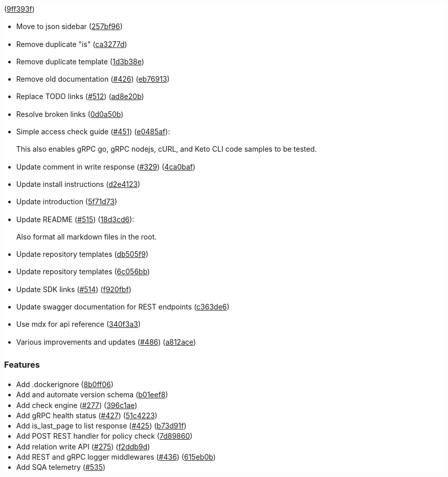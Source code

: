   ([9ff393f](https://github.com/ory/keto/commit/9ff393f6cba1fb0a33918377ce505455c34d9dfc))
- Move to json sidebar
  ([257bf96](https://github.com/ory/keto/commit/257bf96044df37c3d7af8a289fb67098d48da1a3))
- Remove duplicate "is"
  ([ca3277d](https://github.com/ory/keto/commit/ca3277d82c1508797bc8c663963407d2e4d9112f))
- Remove duplicate template
  ([1d3b38e](https://github.com/ory/keto/commit/1d3b38e4045b0b874bb1186ea628f5a37353a2e6))
- Remove old documentation ([#426](https://github.com/ory/keto/issues/426))
  ([eb76913](https://github.com/ory/keto/commit/eb7691306018678e024211b51627a1c27e780a6b))
- Replace TODO links ([#512](https://github.com/ory/keto/issues/512))
  ([ad8e20b](https://github.com/ory/keto/commit/ad8e20b3bef2bc46b3a32c2c9ccb6e16e4bad22c))
- Resolve broken links
  ([0d0a50b](https://github.com/ory/keto/commit/0d0a50b3f4112893f32c81adc8edd137b5a62541))
- Simple access check guide ([#451](https://github.com/ory/keto/issues/451))
  ([e0485af](https://github.com/ory/keto/commit/e0485afc46a445868580aa541e962e80cbea0670)):

  This also enables gRPC go, gRPC nodejs, cURL, and Keto CLI code samples to be
  tested.

- Update comment in write response
  ([#329](https://github.com/ory/keto/issues/329))
  ([4ca0baf](https://github.com/ory/keto/commit/4ca0baf62e34402e749e870fe8c0cc893684192c))
- Update install instructions
  ([d2e4123](https://github.com/ory/keto/commit/d2e4123f3e2e58da8be181a0a542e3dcc1313e16))
- Update introduction
  ([5f71d73](https://github.com/ory/keto/commit/5f71d73e2ee95d02abc4cd42a76c98a35942df0c))
- Update README ([#515](https://github.com/ory/keto/issues/515))
  ([18d3cd6](https://github.com/ory/keto/commit/18d3cd61b0a79400170dc0f89860b4614cc4a543)):

  Also format all markdown files in the root.

- Update repository templates
  ([db505f9](https://github.com/ory/keto/commit/db505f9e10755bc20c4623c4f5f99f33283dffda))
- Update repository templates
  ([6c056bb](https://github.com/ory/keto/commit/6c056bb2043af6e82f06fdfa509ab3fa0d5e5d06))
- Update SDK links ([#514](https://github.com/ory/keto/issues/514))
  ([f920fbf](https://github.com/ory/keto/commit/f920fbfc8dcc6711ad9e046578a4506179952be7))
- Update swagger documentation for REST endpoints
  ([c363de6](https://github.com/ory/keto/commit/c363de61edf912fef85acc6bcdac6e1c15c48f4f))
- Use mdx for api reference
  ([340f3a3](https://github.com/ory/keto/commit/340f3a3dd20c82c743e7b3ad6aaf06a4c118b5a1))
- Various improvements and updates
  ([#486](https://github.com/ory/keto/issues/486))
  ([a812ace](https://github.com/ory/keto/commit/a812ace2303214e0e7acb2e283efa1cff0d5d279))

### Features

- Add .dockerignore
  ([8b0ff06](https://github.com/ory/keto/commit/8b0ff066b2508ef2f3629f9a3e2fce601b8dcce1))
- Add and automate version schema
  ([b01eef8](https://github.com/ory/keto/commit/b01eef8d4d5834b5888cb369ecf01ee01b40c24c))
- Add check engine ([#277](https://github.com/ory/keto/issues/277))
  ([396c1ae](https://github.com/ory/keto/commit/396c1ae33b777031f8d59549d9de4a88e3f6b10a))
- Add gRPC health status ([#427](https://github.com/ory/keto/issues/427))
  ([51c4223](https://github.com/ory/keto/commit/51c4223d6cb89a9bfbc115ef20db8350aeb2e8af))
- Add is_last_page to list response
  ([#425](https://github.com/ory/keto/issues/425))
  ([b73d91f](https://github.com/ory/keto/commit/b73d91f061ab155c53d802263c0263aa39e64bdf))
- Add POST REST handler for policy check
  ([7d89860](https://github.com/ory/keto/commit/7d89860bc4a790a69f5bea5b0dbe4a2938c6729f))
- Add relation write API ([#275](https://github.com/ory/keto/issues/275))
  ([f2ddb9d](https://github.com/ory/keto/commit/f2ddb9d884ed71037b5371c00bb10b63d25d47c0))
- Add REST and gRPC logger middlewares
  ([#436](https://github.com/ory/keto/issues/436))
  ([615eb0b](https://github.com/ory/keto/commit/615eb0bec3bdc0fd26abc7af0b8990269b0cbedd))
- Add SQA telemetry ([#535](https://github.com/ory/keto/issues/535))